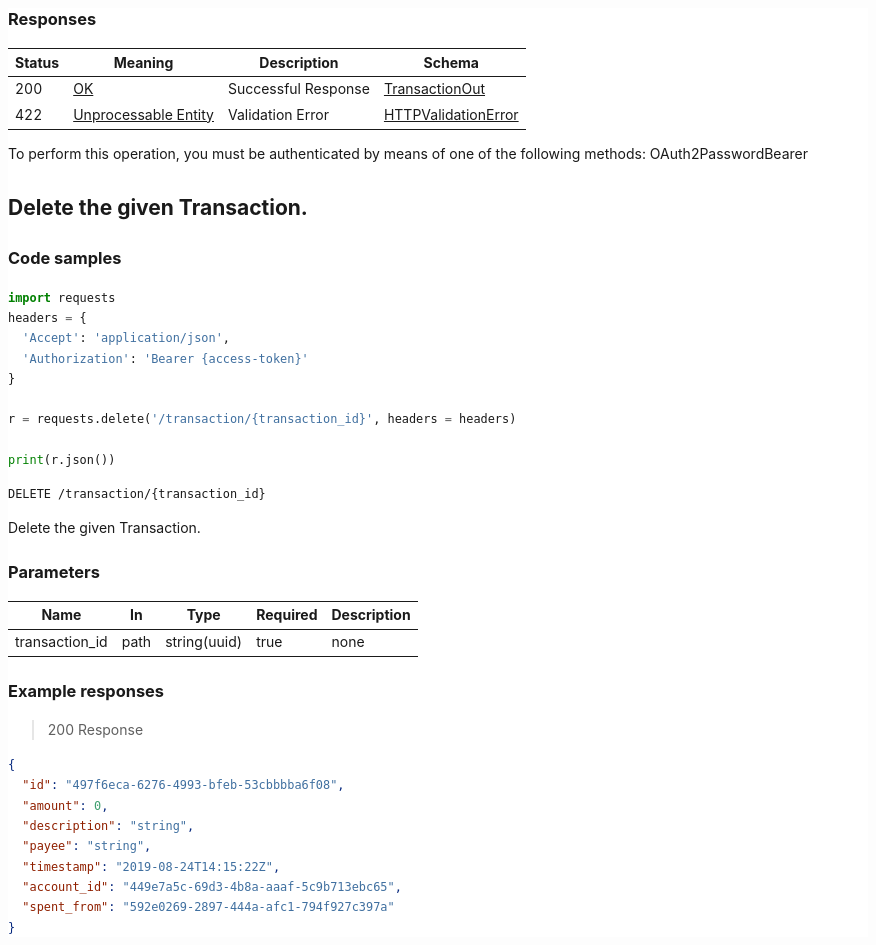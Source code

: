 <h3 id="edit-the-given-transaction.-responses">Responses</h3>

|Status|Meaning|Description|Schema|
|---|---|---|---|
|200|[OK](https://tools.ietf.org/html/rfc7231#section-6.3.1)|Successful Response|[TransactionOut](#schematransactionout)|
|422|[Unprocessable Entity](https://tools.ietf.org/html/rfc2518#section-10.3)|Validation Error|[HTTPValidationError](#schemahttpvalidationerror)|

<aside class="warning">
To perform this operation, you must be authenticated by means of one of the following methods:
OAuth2PasswordBearer
</aside>

## Delete the given Transaction.

<a id="opIddelete_id_transaction__transaction_id__delete"></a>

### Code samples

```python
import requests
headers = {
  'Accept': 'application/json',
  'Authorization': 'Bearer {access-token}'
}

r = requests.delete('/transaction/{transaction_id}', headers = headers)

print(r.json())

```

`DELETE /transaction/{transaction_id}`

Delete the given Transaction.

<h3 id="delete-the-given-transaction.-parameters">Parameters</h3>

|Name|In|Type|Required|Description|
|---|---|---|---|---|
|transaction_id|path|string(uuid)|true|none|

### Example responses

> 200 Response

```json
{
  "id": "497f6eca-6276-4993-bfeb-53cbbbba6f08",
  "amount": 0,
  "description": "string",
  "payee": "string",
  "timestamp": "2019-08-24T14:15:22Z",
  "account_id": "449e7a5c-69d3-4b8a-aaaf-5c9b713ebc65",
  "spent_from": "592e0269-2897-444a-afc1-794f927c397a"
}
```

